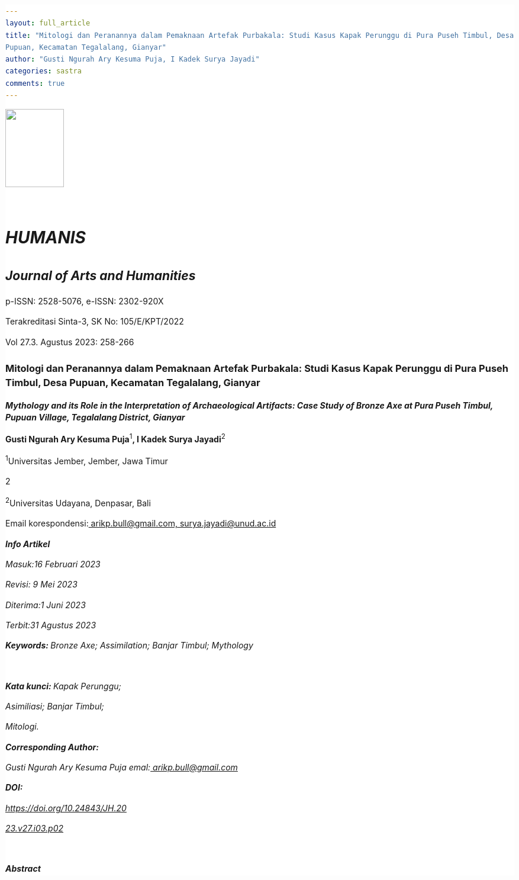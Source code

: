 ```yaml
---
layout: full_article
title: "Mitologi dan Peranannya dalam Pemaknaan Artefak Purbakala: Studi Kasus Kapak Perunggu di Pura Puseh Timbul, Desa Pupuan, Kecamatan Tegalalang, Gianyar"
author: "Gusti Ngurah Ary Kesuma Puja, I Kadek Surya Jayadi"
categories: sastra
comments: true
---
```


<div><img src="https://jurnal.harianregional.com/media/98311-1.jpg" alt="" style="width:74pt;height:99pt;">
</div><br clear="all"><a name="caption1"></a>
<h1><a name="bookmark0"></a><span class="font0" style="font-style:italic;"><a name="bookmark1"></a>HUMANIS</span></h1>
<h2><a name="bookmark2"></a><span class="font7" style="font-style:italic;"><a name="bookmark3"></a>Journal of Arts and Humanities</span></h2>
<p><span class="font4">p-ISSN: 2528-5076, e-ISSN: 2302-920X</span></p>
<p><span class="font4">Terakreditasi Sinta-3, SK No: 105/E/KPT/2022</span></p>
<p><span class="font4">Vol 27.3. Agustus 2023: 258-266</span></p>
<h3><a name="bookmark4"></a><span class="font6" style="font-weight:bold;"><a name="bookmark5"></a>Mitologi dan Peranannya dalam Pemaknaan Artefak Purbakala: Studi Kasus Kapak Perunggu di Pura Puseh Timbul, Desa Pupuan, Kecamatan Tegalalang, Gianyar</span></h3>
<p><span class="font5" style="font-weight:bold;font-style:italic;">Mythology and its Role in the Interpretation of Archaeological Artifacts: Case Study of Bronze Axe at Pura Puseh Timbul, Pupuan Village, Tegalalang District, Gianyar</span></p>
<p><span class="font5" style="font-weight:bold;">Gusti Ngurah Ary Kesuma Puja</span><span class="font5"><sup>1</sup></span><span class="font5" style="font-weight:bold;">, I Kadek Surya Jayadi</span><span class="font5"><sup>2</sup></span></p>
<p><span class="font5"><sup>1</sup>Universitas Jember, Jember, Jawa Timur</span></p>
<p><span class="font2">2</span></p>
<p><span class="font5"><sup>2</sup>Universitas Udayana, Denpasar, Bali</span></p>
<p><span class="font5">Email korespondensi:</span><a href="mailto:arikp.bull@gmail.com"><span class="font5"> arikp.bull@gmail.com,</span></a><a href="mailto:surya.jayadi@unud.ac.id"><span class="font5"> surya.jayadi@unud.ac.id</span></a></p>
<div>
<p><span class="font5" style="font-weight:bold;font-style:italic;">Info Artikel</span></p>
<p><span class="font4" style="font-style:italic;">Masuk:16 Februari 2023</span></p>
<p><span class="font4" style="font-style:italic;">Revisi: 9 Mei 2023</span></p>
<p><span class="font4" style="font-style:italic;">Diterima:1 Juni 2023</span></p>
<p><span class="font4" style="font-style:italic;">Terbit:31 Agustus 2023</span></p>
<p><span class="font4" style="font-weight:bold;font-style:italic;">Keywords: </span><span class="font4" style="font-style:italic;">Bronze Axe; Assimilation; Banjar Timbul; Mythology</span></p>
</div><br clear="all">
<div>
<p><span class="font3" style="font-weight:bold;font-style:italic;">Kata kunci: </span><span class="font3" style="font-style:italic;">Kapak Perunggu;</span></p>
<p><span class="font3" style="font-style:italic;">Asimiliasi; Banjar Timbul;</span></p>
<p><span class="font3" style="font-style:italic;">Mitologi.</span></p>
<p><span class="font3" style="font-weight:bold;font-style:italic;">Corresponding Author:</span></p>
<p><span class="font3" style="font-style:italic;">Gusti Ngurah Ary Kesuma Puja emal:</span><a href="mailto:arikp.bull@gmail.com"><span class="font3" style="font-style:italic;"> arikp.bull@gmail.com</span></a></p>
<p><span class="font3" style="font-weight:bold;font-style:italic;">DOI:</span></p>
<p><a href="https://doi.org/10.24843/JH.2023.v27.i03.p01"><span class="font3" style="font-style:italic;">https://doi.org/10.24843/JH.20</span></a></p>
<p><a href="https://doi.org/10.24843/JH.2023.v27.i03.p01"><span class="font3" style="font-style:italic;">23.v27.i03.p02</span></a></p>
</div><br clear="all">
<p><span class="font5" style="font-weight:bold;font-style:italic;">Abstract</span></p>
